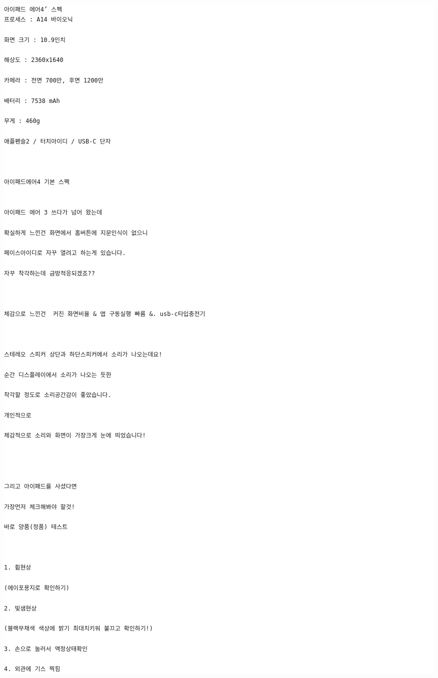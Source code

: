     아이패드 에어4’ 스펙
    프로세스 : A14 바이오닉
    
    화면 크기 : 10.9인치
    
    해상도 : 2360x1640
    
    카메라 : 전면 700만, 후면 1200만
    
    배터리 : 7538 mAh
    
    무게 : 460g
    
    애플펜슬2 / 터치아이디 / USB-C 단자
    
    ​
    
    아이패드에어4 기본 스펙
    
    
    아이패드 에어 3 쓰다가 넘어 왔는데
    
    확실하게 느낀건 화면에서 홈버튼에 지문인식이 없으니 
    
    페이스아이디로 자꾸 열려고 하는게 있습니다. 
    
    자꾸 착각하는데 금방적응되겠죠?? 
    
    ​
    
    체감으로 느낀건  커진 화면비율 & 앱 구동실행 빠름 &. usb-c타입충전기 
    
    ​
    
    스테레오 스피커 상단과 하단스피커에서 소리가 나오는데요!
    
    순간 디스플레이에서 소리가 나오는 듯한 
    
    착각할 정도로 소리공간감이 좋았습니다.
    
    개인적으로 
    
    체감적으로 소리와 화면이 가장크게 눈에 띄었습니다!
    
    
    ​
    
    그리고 아이패드를 사셨다면 
    
    가장먼저 체크해봐야 할것!
    
    바로 양품(정품) 테스트
    
    ​
    
    1. 휨현상
    
    (에이포용지로 확인하기)
    
    2. 빛샘현상
    
    (블랙무채색 색상에 밝기 최대치키워 불끄고 확인하기!)
    
    3. 손으로 눌러서 액정상태확인
    
    4. 외관에 기스 찍힘 
    